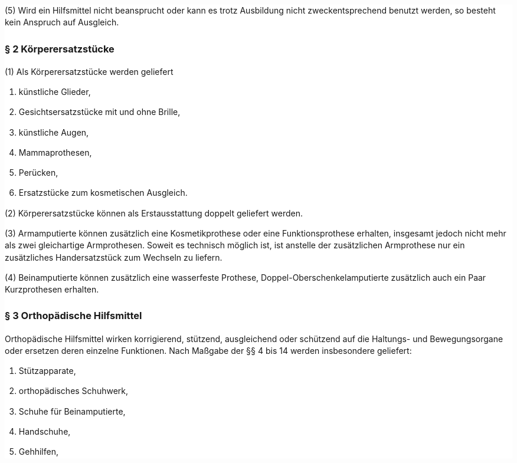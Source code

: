 (5) Wird ein Hilfsmittel nicht beansprucht oder kann es trotz
Ausbildung nicht zweckentsprechend benutzt werden, so besteht kein
Anspruch auf Ausgleich.


### § 2 Körperersatzstücke

(1) Als Körperersatzstücke werden geliefert

1.  künstliche Glieder,


2.  Gesichtsersatzstücke mit und ohne Brille,


3.  künstliche Augen,


4.  Mammaprothesen,


5.  Perücken,


6.  Ersatzstücke zum kosmetischen Ausgleich.




(2) Körperersatzstücke können als Erstausstattung doppelt geliefert
werden.

(3) Armamputierte können zusätzlich eine Kosmetikprothese oder eine
Funktionsprothese erhalten, insgesamt jedoch nicht mehr als zwei
gleichartige Armprothesen. Soweit es technisch möglich ist, ist
anstelle der zusätzlichen Armprothese nur ein zusätzliches
Handersatzstück zum Wechseln zu liefern.

(4) Beinamputierte können zusätzlich eine wasserfeste Prothese,
Doppel-Oberschenkelamputierte zusätzlich auch ein Paar Kurzprothesen
erhalten.


### § 3 Orthopädische Hilfsmittel

Orthopädische Hilfsmittel wirken korrigierend, stützend, ausgleichend
oder schützend auf die Haltungs- und Bewegungsorgane oder ersetzen
deren einzelne Funktionen. Nach Maßgabe der §§ 4 bis 14 werden
insbesondere geliefert:

1.  Stützapparate,


2.  orthopädisches Schuhwerk,


3.  Schuhe für Beinamputierte,


4.  Handschuhe,


5.  Gehhilfen,

